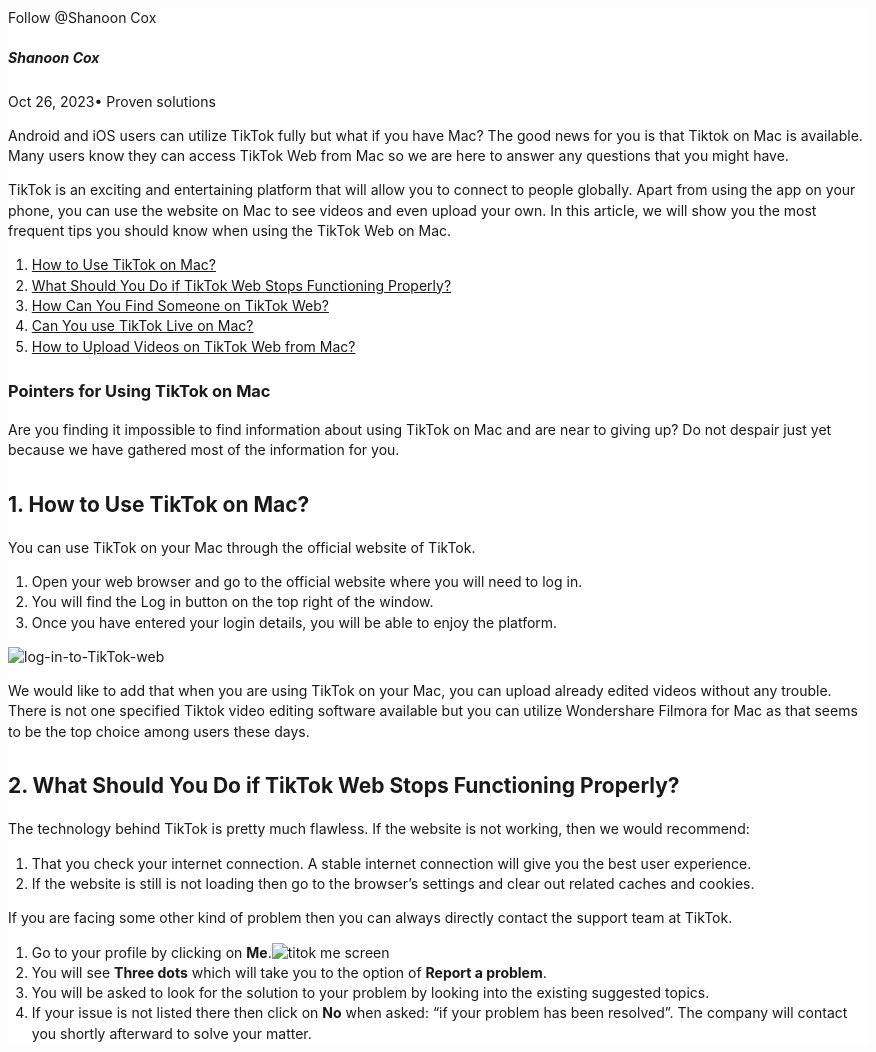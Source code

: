 Follow @Shanoon Cox

##### Shanoon Cox

 Oct 26, 2023• Proven solutions

Android and iOS users can utilize TikTok fully but what if you have Mac? The good news for you is that Tiktok on Mac is available. Many users know they can access TikTok Web from Mac so we are here to answer any questions that you might have.

TikTok is an exciting and entertaining platform that will allow you to connect to people globally. Apart from using the app on your phone, you can use the website on Mac to see videos and even upload your own. In this article, we will show you the most frequent tips you should know when using the TikTok Web on Mac.

1. [How to Use TikTok on Mac?](#s1)
2. [What Should You Do if TikTok Web Stops Functioning Properly?](#s2)
3. [How Can You Find Someone on TikTok Web?](#s3)
4. [Can You use TikTok Live on Mac?](#s4)
5. [How to Upload Videos on TikTok Web from Mac?](#s5)

### Pointers for Using TikTok on Mac

Are you finding it impossible to find information about using TikTok on Mac and are near to giving up? Do not despair just yet because we have gathered most of the information for you.

## 1. How to Use TikTok on Mac?

You can use TikTok on your Mac through the official website of TikTok.

1. Open your web browser and go to the official website where you will need to log in.
2. You will find the Log in button on the top right of the window.
3. Once you have entered your login details, you will be able to enjoy the platform.

![log-in-to-TikTok-web](https://images.wondershare.com/filmora/Mac-articles/tiktok-web.jpg)

We would like to add that when you are using TikTok on your Mac, you can upload already edited videos without any trouble. There is not one specified Tiktok video editing software available but you can utilize Wondershare Filmora for Mac as that seems to be the top choice among users these days.

## 2. What Should You Do if TikTok Web Stops Functioning Properly?

The technology behind TikTok is pretty much flawless. If the website is not working, then we would recommend:

1. That you check your internet connection. A stable internet connection will give you the best user experience.
2. If the website is still is not loading then go to the browser’s settings and clear out related caches and cookies.

If you are facing some other kind of problem then you can always directly contact the support team at TikTok.

1. Go to your profile by clicking on **Me**.![titok me screen](https://images.wondershare.com/filmora/Mac-articles/TikTok-Me-Screen-.png)
2. You will see **Three dots** which will take you to the option of **Report a problem**.
3. You will be asked to look for the solution to your problem by looking into the existing suggested topics.
4. If your issue is not listed there then click on **No** when asked: “if your problem has been resolved”. The company will contact you shortly afterward to solve your matter.
